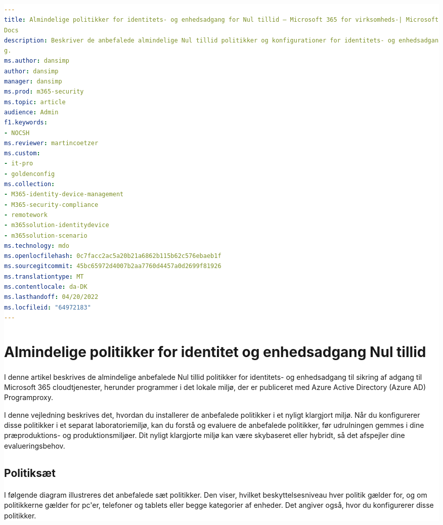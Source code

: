 ```yaml
---
title: Almindelige politikker for identitets- og enhedsadgang for Nul tillid – Microsoft 365 for virksomheds-| Microsoft Docs
description: Beskriver de anbefalede almindelige Nul tillid politikker og konfigurationer for identitets- og enhedsadgang.
ms.author: dansimp
author: dansimp
manager: dansimp
ms.prod: m365-security
ms.topic: article
audience: Admin
f1.keywords:
- NOCSH
ms.reviewer: martincoetzer
ms.custom:
- it-pro
- goldenconfig
ms.collection:
- M365-identity-device-management
- M365-security-compliance
- remotework
- m365solution-identitydevice
- m365solution-scenario
ms.technology: mdo
ms.openlocfilehash: 0c7facc2ac5a20b21a6862b115b62c576ebaeb1f
ms.sourcegitcommit: 45bc65972d4007b2aa7760d4457a0d2699f81926
ms.translationtype: MT
ms.contentlocale: da-DK
ms.lasthandoff: 04/20/2022
ms.locfileid: "64972183"
---
```

# <a name="common-zero-trust-identity-and-device-access-policies"></a>Almindelige politikker for identitet og enhedsadgang Nul tillid

I denne artikel beskrives de almindelige anbefalede Nul tillid politikker for identitets- og enhedsadgang til sikring af adgang til Microsoft 365 cloudtjenester, herunder programmer i det lokale miljø, der er publiceret med Azure Active Directory (Azure AD) Programproxy.

I denne vejledning beskrives det, hvordan du installerer de anbefalede politikker i et nyligt klargjort miljø. Når du konfigurerer disse politikker i et separat laboratoriemiljø, kan du forstå og evaluere de anbefalede politikker, før udrulningen gemmes i dine præproduktions- og produktionsmiljøer. Dit nyligt klargjorte miljø kan være skybaseret eller hybridt, så det afspejler dine evalueringsbehov.

## <a name="policy-set"></a>Politiksæt

I følgende diagram illustreres det anbefalede sæt politikker. Den viser, hvilket beskyttelsesniveau hver politik gælder for, og om politikkerne gælder for pc'er, telefoner og tablets eller begge kategorier af enheder. Det angiver også, hvor du konfigurerer disse politikker.
